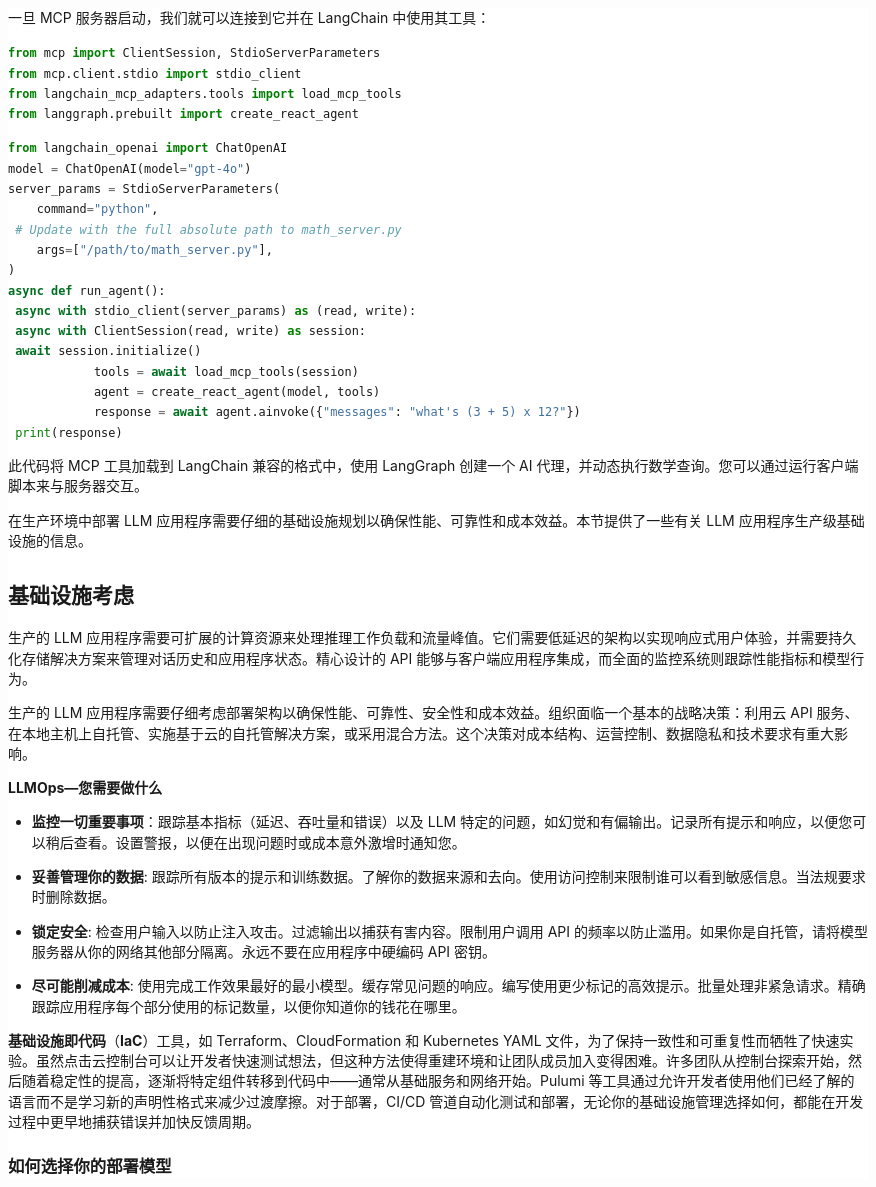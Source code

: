 一旦 MCP 服务器启动，我们就可以连接到它并在 LangChain 中使用其工具：

```py
from mcp import ClientSession, StdioServerParameters
from mcp.client.stdio import stdio_client
from langchain_mcp_adapters.tools import load_mcp_tools
from langgraph.prebuilt import create_react_agent
```

```py
from langchain_openai import ChatOpenAI
model = ChatOpenAI(model="gpt-4o")
server_params = StdioServerParameters(
    command="python",
 # Update with the full absolute path to math_server.py
    args=["/path/to/math_server.py"],
)
async def run_agent():
 async with stdio_client(server_params) as (read, write):
 async with ClientSession(read, write) as session:
 await session.initialize()
            tools = await load_mcp_tools(session)
            agent = create_react_agent(model, tools)
            response = await agent.ainvoke({"messages": "what's (3 + 5) x 12?"})
 print(response)
```

此代码将 MCP 工具加载到 LangChain 兼容的格式中，使用 LangGraph 创建一个 AI 代理，并动态执行数学查询。您可以通过运行客户端脚本来与服务器交互。

在生产环境中部署 LLM 应用程序需要仔细的基础设施规划以确保性能、可靠性和成本效益。本节提供了一些有关 LLM 应用程序生产级基础设施的信息。

## 基础设施考虑

生产的 LLM 应用程序需要可扩展的计算资源来处理推理工作负载和流量峰值。它们需要低延迟的架构以实现响应式用户体验，并需要持久化存储解决方案来管理对话历史和应用程序状态。精心设计的 API 能够与客户端应用程序集成，而全面的监控系统则跟踪性能指标和模型行为。

生产的 LLM 应用程序需要仔细考虑部署架构以确保性能、可靠性、安全性和成本效益。组织面临一个基本的战略决策：利用云 API 服务、在本地主机上自托管、实施基于云的自托管解决方案，或采用混合方法。这个决策对成本结构、运营控制、数据隐私和技术要求有重大影响。

**LLMOps—您需要做什么**

+   **监控一切重要事项**：跟踪基本指标（延迟、吞吐量和错误）以及 LLM 特定的问题，如幻觉和有偏输出。记录所有提示和响应，以便您可以稍后查看。设置警报，以便在出现问题时或成本意外激增时通知您。

+   **妥善管理你的数据**: 跟踪所有版本的提示和训练数据。了解你的数据来源和去向。使用访问控制来限制谁可以看到敏感信息。当法规要求时删除数据。

+   **锁定安全**: 检查用户输入以防止注入攻击。过滤输出以捕获有害内容。限制用户调用 API 的频率以防止滥用。如果你是自托管，请将模型服务器从你的网络其他部分隔离。永远不要在应用程序中硬编码 API 密钥。

+   **尽可能削减成本**: 使用完成工作效果最好的最小模型。缓存常见问题的响应。编写使用更少标记的高效提示。批量处理非紧急请求。精确跟踪应用程序每个部分使用的标记数量，以便你知道你的钱花在哪里。

**基础设施即代码**（**IaC**）工具，如 Terraform、CloudFormation 和 Kubernetes YAML 文件，为了保持一致性和可重复性而牺牲了快速实验。虽然点击云控制台可以让开发者快速测试想法，但这种方法使得重建环境和让团队成员加入变得困难。许多团队从控制台探索开始，然后随着稳定性的提高，逐渐将特定组件转移到代码中——通常从基础服务和网络开始。Pulumi 等工具通过允许开发者使用他们已经了解的语言而不是学习新的声明性格式来减少过渡摩擦。对于部署，CI/CD 管道自动化测试和部署，无论你的基础设施管理选择如何，都能在开发过程中更早地捕获错误并加快反馈周期。

### 如何选择你的部署模型
